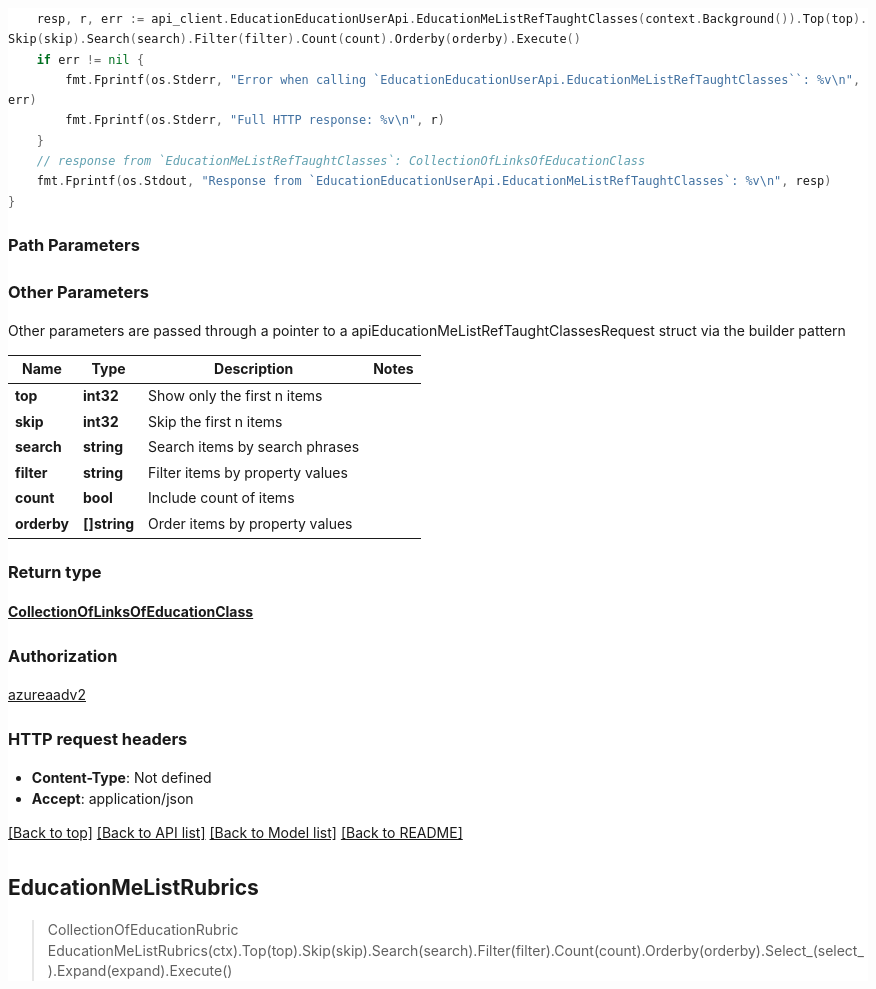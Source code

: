 ```go
    resp, r, err := api_client.EducationEducationUserApi.EducationMeListRefTaughtClasses(context.Background()).Top(top).Skip(skip).Search(search).Filter(filter).Count(count).Orderby(orderby).Execute()
    if err != nil {
        fmt.Fprintf(os.Stderr, "Error when calling `EducationEducationUserApi.EducationMeListRefTaughtClasses``: %v\n", err)
        fmt.Fprintf(os.Stderr, "Full HTTP response: %v\n", r)
    }
    // response from `EducationMeListRefTaughtClasses`: CollectionOfLinksOfEducationClass
    fmt.Fprintf(os.Stdout, "Response from `EducationEducationUserApi.EducationMeListRefTaughtClasses`: %v\n", resp)
}
```

### Path Parameters



### Other Parameters

Other parameters are passed through a pointer to a apiEducationMeListRefTaughtClassesRequest struct via the builder pattern


Name | Type | Description  | Notes
------------- | ------------- | ------------- | -------------
 **top** | **int32** | Show only the first n items | 
 **skip** | **int32** | Skip the first n items | 
 **search** | **string** | Search items by search phrases | 
 **filter** | **string** | Filter items by property values | 
 **count** | **bool** | Include count of items | 
 **orderby** | **[]string** | Order items by property values | 

### Return type

[**CollectionOfLinksOfEducationClass**](CollectionOfLinksOfEducationClass.md)

### Authorization

[azureaadv2](../README.md#azureaadv2)

### HTTP request headers

- **Content-Type**: Not defined
- **Accept**: application/json

[[Back to top]](#) [[Back to API list]](../README.md#documentation-for-api-endpoints)
[[Back to Model list]](../README.md#documentation-for-models)
[[Back to README]](../README.md)


## EducationMeListRubrics

> CollectionOfEducationRubric EducationMeListRubrics(ctx).Top(top).Skip(skip).Search(search).Filter(filter).Count(count).Orderby(orderby).Select_(select_).Expand(expand).Execute()
